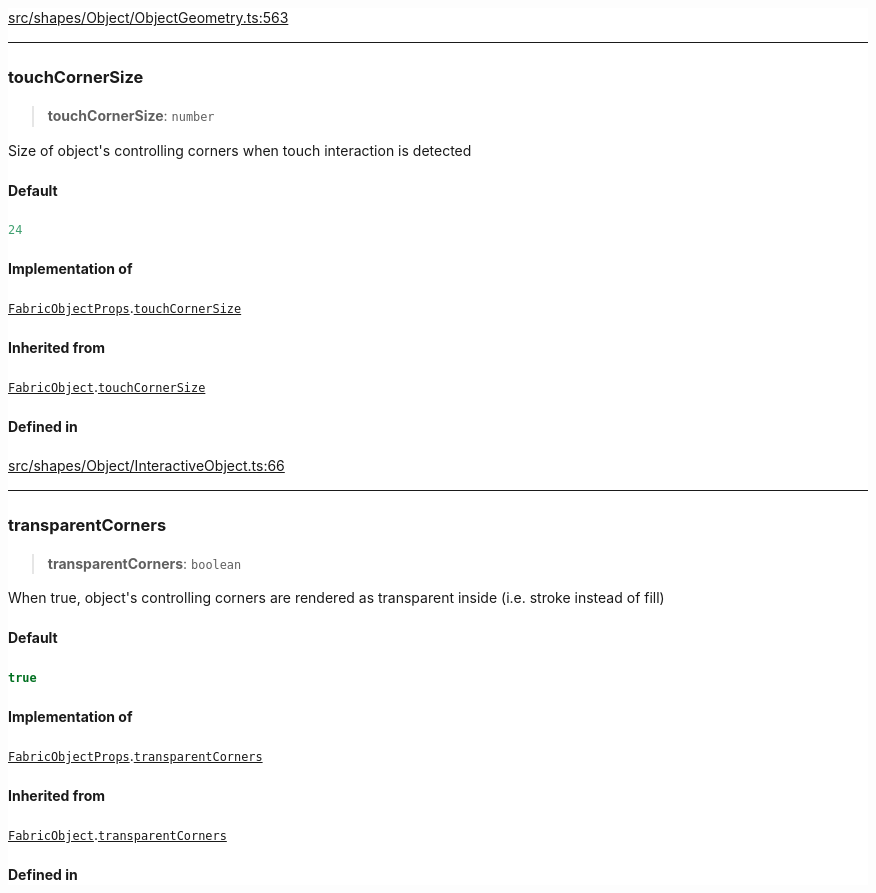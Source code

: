 [src/shapes/Object/ObjectGeometry.ts:563](https://github.com/fabricjs/fabric.js/blob/a0b4adf41e0a1fd81824114cedd4c32bfb8cac25/src/shapes/Object/ObjectGeometry.ts#L563)

***

### touchCornerSize

> **touchCornerSize**: `number`

Size of object's controlling corners when touch interaction is detected

#### Default

```ts
24
```

#### Implementation of

[`FabricObjectProps`](/api/interfaces/fabricobjectprops/).[`touchCornerSize`](/api/interfaces/fabricobjectprops/#touchcornersize)

#### Inherited from

[`FabricObject`](/api/classes/fabricobject/).[`touchCornerSize`](/api/classes/fabricobject/#touchcornersize)

#### Defined in

[src/shapes/Object/InteractiveObject.ts:66](https://github.com/fabricjs/fabric.js/blob/a0b4adf41e0a1fd81824114cedd4c32bfb8cac25/src/shapes/Object/InteractiveObject.ts#L66)

***

### transparentCorners

> **transparentCorners**: `boolean`

When true, object's controlling corners are rendered as transparent inside (i.e. stroke instead of fill)

#### Default

```ts
true
```

#### Implementation of

[`FabricObjectProps`](/api/interfaces/fabricobjectprops/).[`transparentCorners`](/api/interfaces/fabricobjectprops/#transparentcorners)

#### Inherited from

[`FabricObject`](/api/classes/fabricobject/).[`transparentCorners`](/api/classes/fabricobject/#transparentcorners)

#### Defined in
